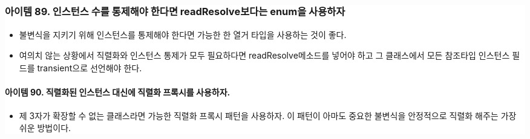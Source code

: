 ### 아이템 89. 인스턴스 수를 통제해야 한다면 readResolve보다는 enum을 사용하자

- 불변식을 지키기 위해 인스턴스를 통제해야 한다면 가능한 한 열거 타입을 사용하는 것이 좋다.

- 여의치 않는 상황에서 직렬화와 인스턴스 통제가 모두 필요하다면 readResolve메소드를 넣어야 하고 그 클래스에서 모든 참조타입 인스턴스 필드를 transient으로 선언해야 한다.

#### 아이템 90. 직렬화된 인스턴스 대신에  직렬화 프록시를 사용하자.

- 제 3자가 확장할 수 없는 클래스라면 가능한 직렬화 프록시 패턴을 사용하자. 이 패턴이 아마도 중요한 불변식을 안정적으로 직렬화 해주는 가장 쉬운 방법이다.